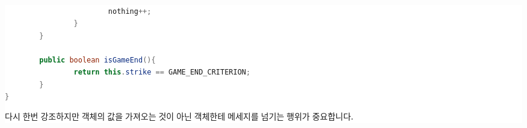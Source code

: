 ```java
						nothing++;
				}
		}
		
		public boolean isGameEnd(){
				return this.strike == GAME_END_CRITERION;
		}
}
```

다시 한번 강조하지만 객체의 값을 가져오는 것이 아닌 객체한테 메세지를 넘기는 행위가 중요합니다.